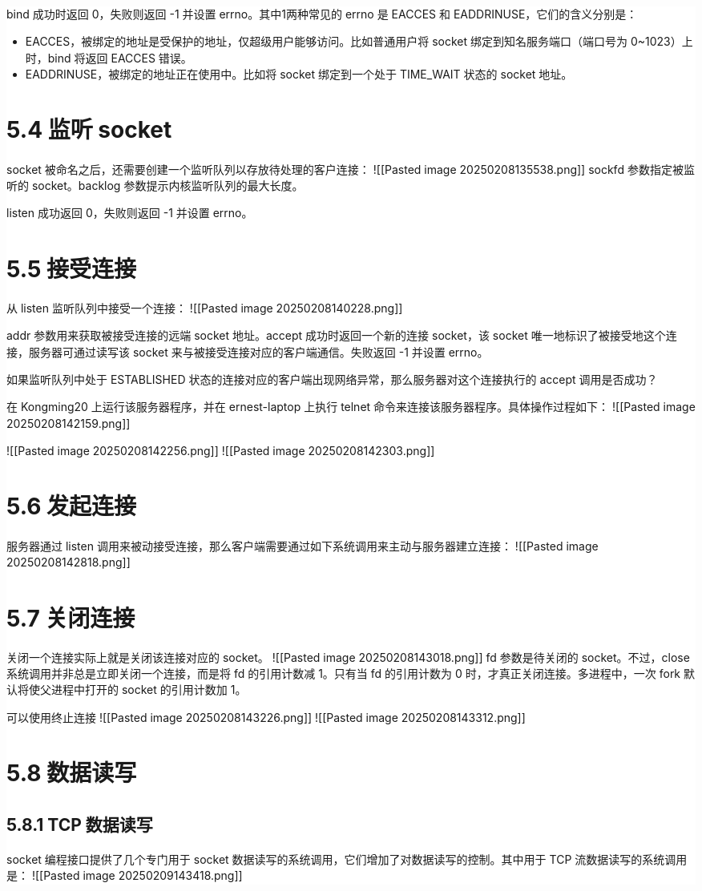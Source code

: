 bind 成功时返回 0，失败则返回 -1 并设置 errno。其中1两种常见的 errno 是 EACCES 和 EADDRINUSE，它们的含义分别是：
- EACCES，被绑定的地址是受保护的地址，仅超级用户能够访问。比如普通用户将 socket 绑定到知名服务端口（端口号为 0~1023）上时，bind 将返回 EACCES 错误。
- EADDRINUSE，被绑定的地址正在使用中。比如将 socket 绑定到一个处于 TIME_WAIT 状态的 socket 地址。

# 5.4 监听 socket
socket 被命名之后，还需要创建一个监听队列以存放待处理的客户连接：
![[Pasted image 20250208135538.png]]
sockfd 参数指定被监听的 socket。backlog 参数提示内核监听队列的最大长度。

listen 成功返回 0，失败则返回 -1 并设置 errno。

# 5.5 接受连接
从 listen 监听队列中接受一个连接：
![[Pasted image 20250208140228.png]]

addr 参数用来获取被接受连接的远端 socket 地址。accept 成功时返回一个新的连接 socket，该 socket 唯一地标识了被接受地这个连接，服务器可通过读写该 socket 来与被接受连接对应的客户端通信。失败返回 -1 并设置 errno。

如果监听队列中处于 ESTABLISHED 状态的连接对应的客户端出现网络异常，那么服务器对这个连接执行的 accept 调用是否成功？

在 Kongming20 上运行该服务器程序，并在 ernest-laptop 上执行 telnet 命令来连接该服务器程序。具体操作过程如下：
![[Pasted image 20250208142159.png]]

![[Pasted image 20250208142256.png]]
![[Pasted image 20250208142303.png]]

# 5.6 发起连接
服务器通过 listen 调用来被动接受连接，那么客户端需要通过如下系统调用来主动与服务器建立连接：
![[Pasted image 20250208142818.png]]

# 5.7 关闭连接
关闭一个连接实际上就是关闭该连接对应的 socket。
![[Pasted image 20250208143018.png]]
fd 参数是待关闭的 socket。不过，close 系统调用并非总是立即关闭一个连接，而是将 fd 的引用计数减 1。只有当 fd 的引用计数为 0 时，才真正关闭连接。多进程中，一次 fork 默认将使父进程中打开的 socket 的引用计数加 1。

可以使用终止连接
![[Pasted image 20250208143226.png]]
![[Pasted image 20250208143312.png]]

# 5.8 数据读写
## 5.8.1 TCP 数据读写
socket 编程接口提供了几个专门用于 socket 数据读写的系统调用，它们增加了对数据读写的控制。其中用于 TCP 流数据读写的系统调用是：
![[Pasted image 20250209143418.png]]
